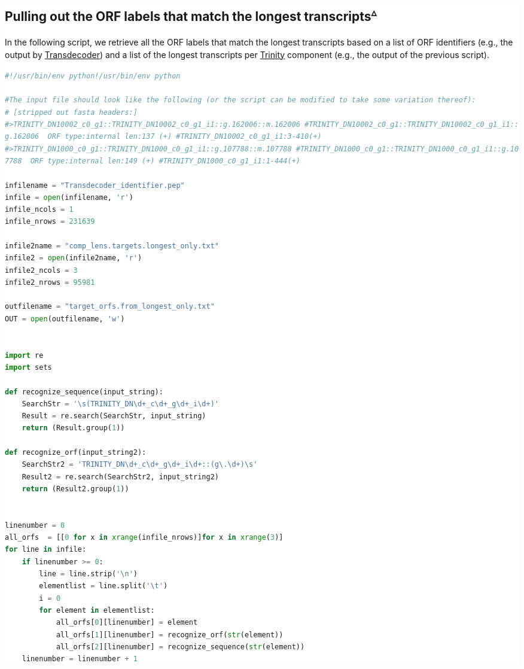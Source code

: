 <a name="7"/>

## Pulling out the ORF labels that match the longest transcripts<sup>&#9653;</sup>

In the following script, we retrieve all the ORF labels that match the longest transcripts based on a list of ORF identifiers (e.g., the output by [Transdecoder](https://github.com/TransDecoder/TransDecoder)) and a list of the longest transcripts per [Trinity](https://github.com/trinityrnaseq/trinityrnaseq/wiki) component (e.g., the output of the previous script).


```python
#!/usr/bin/env python!/usr/bin/env python

#The input file should look like the following (or the script can be modified to take some variation thereof):
# [stripped out fasta headers:]
#>TRINITY_DN10002_c0_g1::TRINITY_DN10002_c0_g1_i1::g.162006::m.162006 #TRINITY_DN10002_c0_g1::TRINITY_DN10002_c0_g1_i1::g.162006  ORF type:internal len:137 (+) #TRINITY_DN10002_c0_g1_i1:3-410(+)
#>TRINITY_DN1000_c0_g1::TRINITY_DN1000_c0_g1_i1::g.107788::m.107788 #TRINITY_DN1000_c0_g1::TRINITY_DN1000_c0_g1_i1::g.107788  ORF type:internal len:149 (+) #TRINITY_DN1000_c0_g1_i1:1-444(+)

infilename = "Transdecoder_identifier.pep"
infile = open(infilename, 'r')
infile_ncols = 1
infile_nrows = 231639

infile2name = "comp_lens.targets.longest_only.txt"
infile2 = open(infile2name, 'r')
infile2_ncols = 3
infile2_nrows = 95981

outfilename = "target_orfs.from_longest_only.txt"
OUT = open(outfilename, 'w')


import re
import sets

def recognize_sequence(input_string):   
	SearchStr = '\s(TRINITY_DN\d+_c\d+_g\d+_i\d+)'
	Result = re.search(SearchStr, input_string)
	return (Result.group(1))

def recognize_orf(input_string2):
	SearchStr2 = 'TRINITY_DN\d+_c\d+_g\d+_i\d+::(g\.\d+)\s' 
	Result2 = re.search(SearchStr2, input_string2)
	return (Result2.group(1))


linenumber = 0
all_orfs  = [[0 for x in xrange(infile_nrows)]for x in xrange(3)]
for line in infile:
	if linenumber >= 0:
		line = line.strip('\n')
		elementlist = line.split('\t')
		i = 0
		for element in elementlist:
			all_orfs[0][linenumber] = element
			all_orfs[1][linenumber] = recognize_orf(str(element))
			all_orfs[2][linenumber] = recognize_sequence(str(element))
	linenumber = linenumber + 1


```
